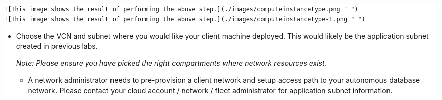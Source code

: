     ![This image shows the result of performing the above step.](./images/computeinstancetype.png " ")
    ![This image shows the result of performing the above step.](./images/computeinstancetype-1.png " ")

- Choose the VCN and subnet where you would like your client machine deployed. This would likely be the application subnet created in previous labs.

    *Note:
    Please ensure you have picked the right compartments where network resources exist.*
    - A network administrator needs to pre-provision a client network and setup access path to your autonomous database network. Please contact your cloud account / network / fleet administrator for application subnet information.
